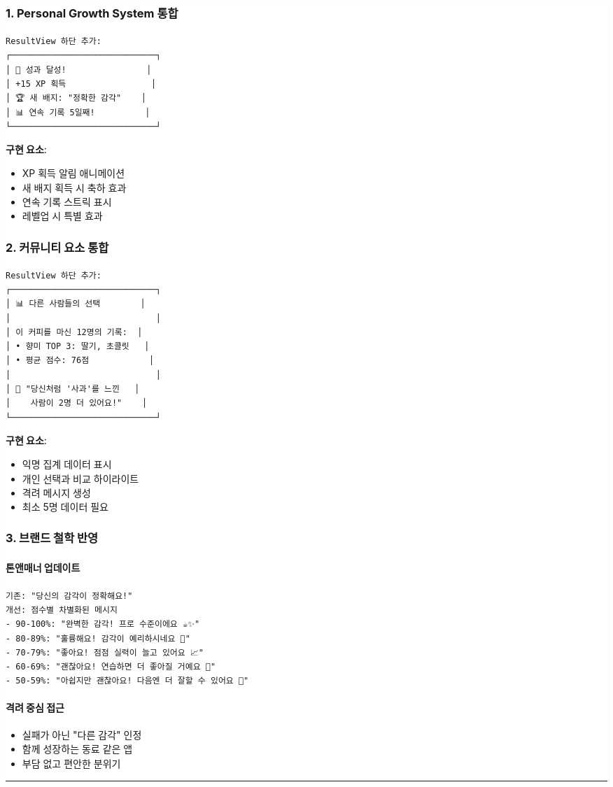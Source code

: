 ### 1. Personal Growth System 통합
```
ResultView 하단 추가:
┌─────────────────────────────┐
│ 🎉 성과 달성!                │
│ +15 XP 획득                 │
│ 🏆 새 배지: "정확한 감각"    │
│ 📊 연속 기록 5일째!          │
└─────────────────────────────┘
```

**구현 요소**:
- XP 획득 알림 애니메이션
- 새 배지 획득 시 축하 효과
- 연속 기록 스트릭 표시
- 레벨업 시 특별 효과

### 2. 커뮤니티 요소 통합
```
ResultView 하단 추가:
┌─────────────────────────────┐
│ 📊 다른 사람들의 선택        │
│                             │
│ 이 커피를 마신 12명의 기록:  │
│ • 향미 TOP 3: 딸기, 초콜릿   │
│ • 평균 점수: 76점            │
│                             │
│ 💬 "당신처럼 '사과'를 느낀   │
│    사람이 2명 더 있어요!"    │
└─────────────────────────────┘
```

**구현 요소**:
- 익명 집계 데이터 표시
- 개인 선택과 비교 하이라이트
- 격려 메시지 생성
- 최소 5명 데이터 필요

### 3. 브랜드 철학 반영

#### 톤앤매너 업데이트
```
기존: "당신의 감각이 정확해요!"
개선: 점수별 차별화된 메시지
- 90-100%: "완벽한 감각! 프로 수준이에요 ☕️✨"
- 80-89%: "훌륭해요! 감각이 예리하시네요 👏"
- 70-79%: "좋아요! 점점 실력이 늘고 있어요 📈"
- 60-69%: "괜찮아요! 연습하면 더 좋아질 거예요 💪"
- 50-59%: "아쉽지만 괜찮아요! 다음엔 더 잘할 수 있어요 🌱"
```

#### 격려 중심 접근
- 실패가 아닌 "다른 감각" 인정
- 함께 성장하는 동료 같은 앱
- 부담 없고 편안한 분위기

---